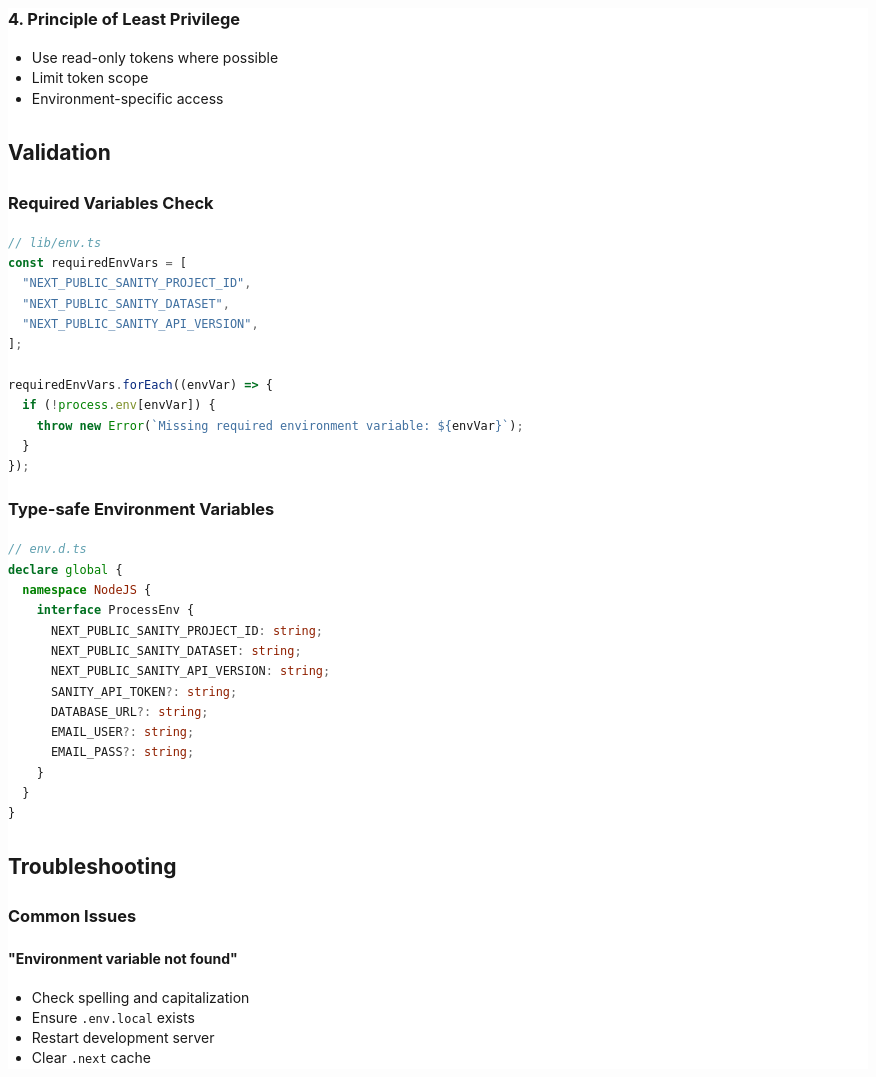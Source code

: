 ### 4. Principle of Least Privilege

- Use read-only tokens where possible
- Limit token scope
- Environment-specific access

## Validation

### Required Variables Check

```typescript
// lib/env.ts
const requiredEnvVars = [
  "NEXT_PUBLIC_SANITY_PROJECT_ID",
  "NEXT_PUBLIC_SANITY_DATASET",
  "NEXT_PUBLIC_SANITY_API_VERSION",
];

requiredEnvVars.forEach((envVar) => {
  if (!process.env[envVar]) {
    throw new Error(`Missing required environment variable: ${envVar}`);
  }
});
```

### Type-safe Environment Variables

```typescript
// env.d.ts
declare global {
  namespace NodeJS {
    interface ProcessEnv {
      NEXT_PUBLIC_SANITY_PROJECT_ID: string;
      NEXT_PUBLIC_SANITY_DATASET: string;
      NEXT_PUBLIC_SANITY_API_VERSION: string;
      SANITY_API_TOKEN?: string;
      DATABASE_URL?: string;
      EMAIL_USER?: string;
      EMAIL_PASS?: string;
    }
  }
}
```

## Troubleshooting

### Common Issues

#### "Environment variable not found"

- Check spelling and capitalization
- Ensure `.env.local` exists
- Restart development server
- Clear `.next` cache
